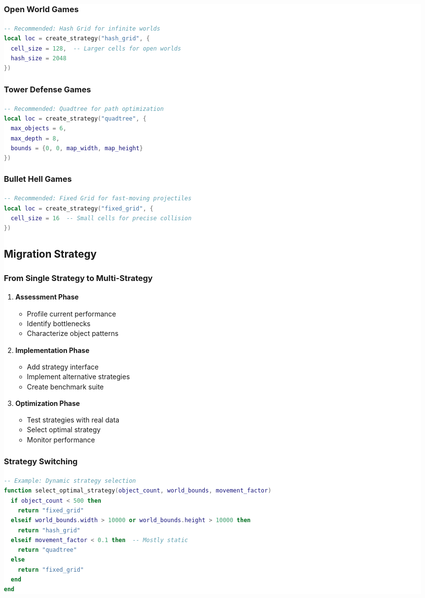 ### Open World Games

```lua
-- Recommended: Hash Grid for infinite worlds
local loc = create_strategy("hash_grid", {
  cell_size = 128,  -- Larger cells for open worlds
  hash_size = 2048
})
```

### Tower Defense Games

```lua
-- Recommended: Quadtree for path optimization
local loc = create_strategy("quadtree", {
  max_objects = 6,
  max_depth = 8,
  bounds = {0, 0, map_width, map_height}
})
```

### Bullet Hell Games

```lua
-- Recommended: Fixed Grid for fast-moving projectiles
local loc = create_strategy("fixed_grid", {
  cell_size = 16  -- Small cells for precise collision
})
```

## Migration Strategy

### From Single Strategy to Multi-Strategy

1. **Assessment Phase**
   - Profile current performance
   - Identify bottlenecks
   - Characterize object patterns

2. **Implementation Phase**
   - Add strategy interface
   - Implement alternative strategies
   - Create benchmark suite

3. **Optimization Phase**
   - Test strategies with real data
   - Select optimal strategy
   - Monitor performance

### Strategy Switching

```lua
-- Example: Dynamic strategy selection
function select_optimal_strategy(object_count, world_bounds, movement_factor)
  if object_count < 500 then
    return "fixed_grid"
  elseif world_bounds.width > 10000 or world_bounds.height > 10000 then
    return "hash_grid"
  elseif movement_factor < 0.1 then  -- Mostly static
    return "quadtree"
  else
    return "fixed_grid"
  end
end
```
